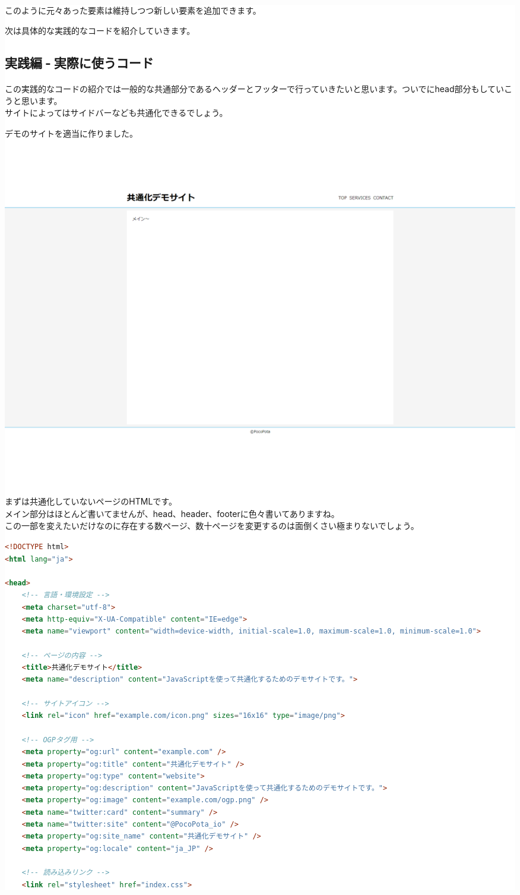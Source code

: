<p>このように元々あった要素は維持しつつ新しい要素を追加できます。</p><p>次は具体的な実践的なコードを紹介していきます。</p>

</div>
</div>
<div class="section">
    <h2 id="実践編---実際に使うコード">実践編 - 実際に使うコード</h2>
    <p>この実践的なコードの紹介では一般的な共通部分であるヘッダーとフッターで行っていきたいと思います。ついでにhead部分もしていこうと思います。<br />
サイトによってはサイドバーなども共通化できるでしょう。</p><p>デモのサイトを適当に作りました。<br />
<span itemscope itemtype="http://schema.org/Photograph"><img src="/images/content/20211212104319.png" alt="f:id:pocopota:20211212104319p:plain" width="1200" height="580" loading="lazy" title="" class="hatena-fotolife" itemprop="image"></span></p><p>まずは共通化していないページのHTMLです。<br />
メイン部分はほとんど書いてませんが、head、header、footerに色々書いてありますね。<br />
この一部を変えたいだけなのに存在する数ページ、数十ページを変更するのは面倒くさい極まりないでしょう。</p>

``` html
<!DOCTYPE html>
<html lang="ja">

<head>
    <!-- 言語・環境設定 -->
    <meta charset="utf-8">
    <meta http-equiv="X-UA-Compatible" content="IE=edge">
    <meta name="viewport" content="width=device-width, initial-scale=1.0, maximum-scale=1.0, minimum-scale=1.0">

    <!-- ページの内容 -->
    <title>共通化デモサイト</title>
    <meta name="description" content="JavaScriptを使って共通化するためのデモサイトです。">

    <!-- サイトアイコン -->
    <link rel="icon" href="example.com/icon.png" sizes="16x16" type="image/png">

    <!-- OGPタグ用 -->
    <meta property="og:url" content="example.com" />
    <meta property="og:title" content="共通化デモサイト" />
    <meta property="og:type" content="website">
    <meta property="og:description" content="JavaScriptを使って共通化するためのデモサイトです。">
    <meta property="og:image" content="example.com/ogp.png" />
    <meta name="twitter:card" content="summary" />
    <meta name="twitter:site" content="@PocoPota_io" />
    <meta property="og:site_name" content="共通化デモサイト" />
    <meta property="og:locale" content="ja_JP" />

    <!-- 読み込みリンク -->
    <link rel="stylesheet" href="index.css">
```